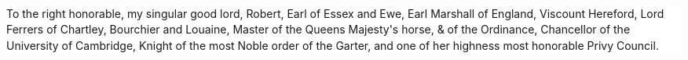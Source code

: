 To the right honorable, my singular good lord, Robert, Earl of Essex and Ewe, Earl Marshall of England, Viscount Hereford, Lord Ferrers of Chartley, Bourchier and Louaine, Master of the Queens Majesty's horse, & of the Ordinance, Chancellor of the University of Cambridge, Knight of the most Noble order of the Garter, and one of her highness most honorable Privy Council.
